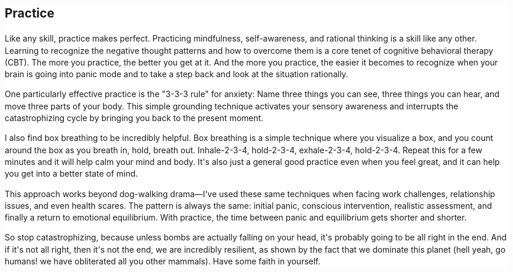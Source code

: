 ## Practice

Like any skill, practice makes perfect. Practicing mindfulness, self-awareness, and rational thinking is a skill like any other. Learning to recognize the negative thought patterns and how to overcome them is a core tenet of cognitive behavioral therapy (CBT). The more you practice, the better you get at it. And the more you practice, the easier it becomes to recognize when your brain is going into panic mode and to take a step back and look at the situation rationally.

One particularly effective practice is the "3-3-3 rule" for anxiety: Name three things you can see, three things you can hear, and move three parts of your body. This simple grounding technique activates your sensory awareness and interrupts the catastrophizing cycle by bringing you back to the present moment.

I also find box breathing to be incredibly helpful. Box breathing is a simple technique where you visualize a box, and you count around the box as you breath in, hold, breath out. Inhale-2-3-4, hold-2-3-4, exhale-2-3-4, hold-2-3-4. Repeat this for a few minutes and it will help calm your mind and body. It's also just a general good practice even when you feel great, and it can help you get into a better state of mind.

This approach works beyond dog-walking drama—I've used these same techniques when facing work challenges, relationship issues, and even health scares. The pattern is always the same: initial panic, conscious intervention, realistic assessment, and finally a return to emotional equilibrium. With practice, the time between panic and equilibrium gets shorter and shorter.

So stop catastrophizing, because unless bombs are actually falling on your head, it's probably going to be all right in the end. And if it's not all right, then it's not the end, we are incredibly resilient, as shown by the fact that we dominate this planet (hell yeah, go humans! we have obliterated all you other mammals). Have some faith in yourself.

[^1]: <https://ourworldindata.org/wild-mammal-decline>
[^2]: <https://www.nsf.gov/news/how-humans-evolved-super-high-cooling-capacity>
